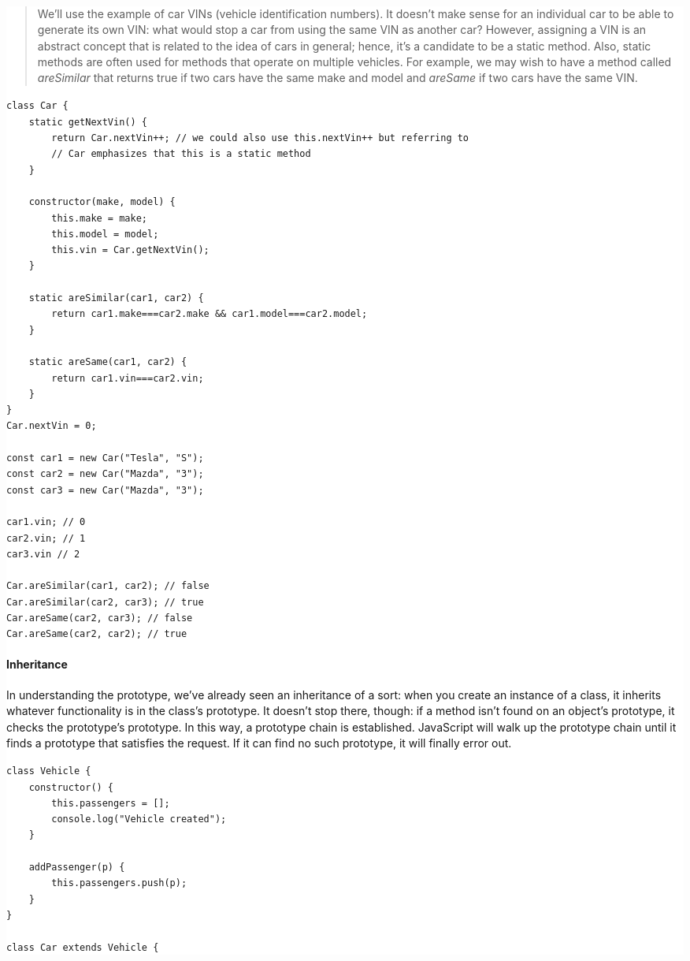 > We’ll use the example of car VINs (vehicle identification numbers). It doesn’t make sense for an individual car to be able to generate its own VIN: what would stop a car from using the same VIN as another car? However, assigning a VIN is an abstract concept that is related to the idea of cars in general; hence, it’s a candidate to be a static method. Also, static methods are often used for methods that operate on multiple vehicles. For example, we may wish to have a method called *areSimilar* that returns true if two cars have the same make and model and *areSame* if two cars have the same VIN. 
```
class Car {
    static getNextVin() {
        return Car.nextVin++; // we could also use this.nextVin++ but referring to 
        // Car emphasizes that this is a static method
    }

    constructor(make, model) {
        this.make = make;
        this.model = model;
        this.vin = Car.getNextVin();
    }

    static areSimilar(car1, car2) {
        return car1.make===car2.make && car1.model===car2.model;
    }

    static areSame(car1, car2) {
        return car1.vin===car2.vin;
    }
}
Car.nextVin = 0;

const car1 = new Car("Tesla", "S");
const car2 = new Car("Mazda", "3");
const car3 = new Car("Mazda", "3");

car1.vin; // 0
car2.vin; // 1
car3.vin // 2

Car.areSimilar(car1, car2); // false
Car.areSimilar(car2, car3); // true
Car.areSame(car2, car3); // false
Car.areSame(car2, car2); // true
```

#### Inheritance
In understanding the prototype, we’ve already seen an inheritance of a sort: when you create an instance of a class, it inherits whatever functionality is in the class’s prototype. It doesn’t stop there, though: if a method isn’t found on an object’s prototype, it checks the prototype’s prototype. In this way, a prototype chain is established. JavaScript will walk up the prototype chain until it finds a prototype that satisfies the request. If it can find no such prototype, it will finally error out.
```
class Vehicle {
    constructor() {
        this.passengers = [];
        console.log("Vehicle created");
    }

    addPassenger(p) {
        this.passengers.push(p);
    }  
}

class Car extends Vehicle {
```